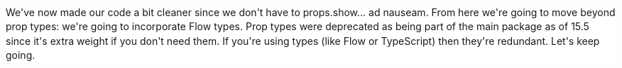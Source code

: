 We've now made our code a bit cleaner since we don't have to props.show... ad nauseam. From here we're going to move beyond prop types: we're going to incorporate Flow types. Prop types were deprecated as being part of the main package as of 15.5 since it's extra weight if you don't need them. If you're using types (like Flow or TypeScript) then they're redundant. Let's keep going.

[map]: https://www.discovermeteor.com/blog/understanding-javascript-map/
[flow]: https://flowtype.org
[ts]: https://www.typescriptlang.org
